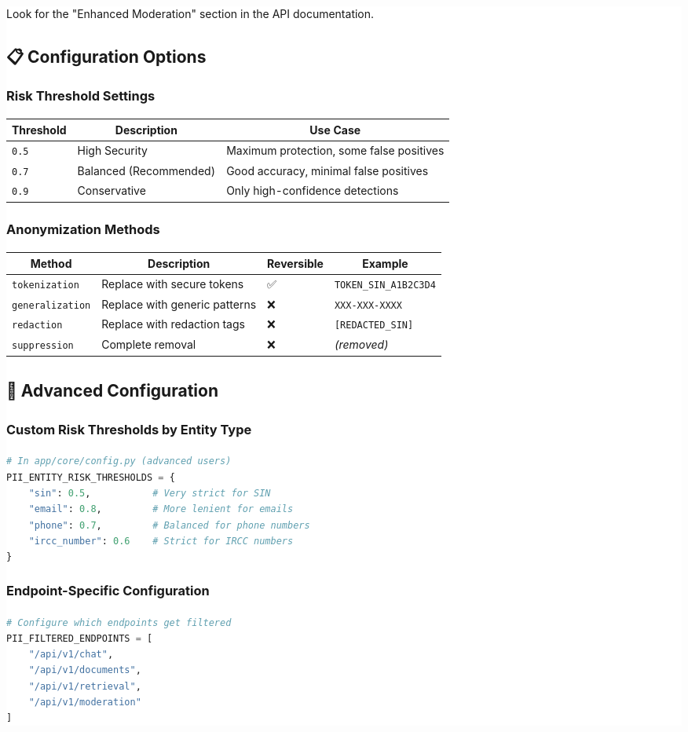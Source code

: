 Look for the "Enhanced Moderation" section in the API documentation.

## 📋 Configuration Options

### Risk Threshold Settings

| Threshold | Description | Use Case |
|-----------|-------------|----------|
| `0.5` | High Security | Maximum protection, some false positives |
| `0.7` | Balanced (Recommended) | Good accuracy, minimal false positives |
| `0.9` | Conservative | Only high-confidence detections |

### Anonymization Methods

| Method | Description | Reversible | Example |
|--------|-------------|------------|---------|
| `tokenization` | Replace with secure tokens | ✅ | `TOKEN_SIN_A1B2C3D4` |
| `generalization` | Replace with generic patterns | ❌ | `XXX-XXX-XXXX` |
| `redaction` | Replace with redaction tags | ❌ | `[REDACTED_SIN]` |
| `suppression` | Complete removal | ❌ | *(removed)* |

## 🔧 Advanced Configuration

### Custom Risk Thresholds by Entity Type

```python
# In app/core/config.py (advanced users)
PII_ENTITY_RISK_THRESHOLDS = {
    "sin": 0.5,           # Very strict for SIN
    "email": 0.8,         # More lenient for emails
    "phone": 0.7,         # Balanced for phone numbers
    "ircc_number": 0.6    # Strict for IRCC numbers
}
```

### Endpoint-Specific Configuration

```python
# Configure which endpoints get filtered
PII_FILTERED_ENDPOINTS = [
    "/api/v1/chat",
    "/api/v1/documents",
    "/api/v1/retrieval",
    "/api/v1/moderation"
]
```
